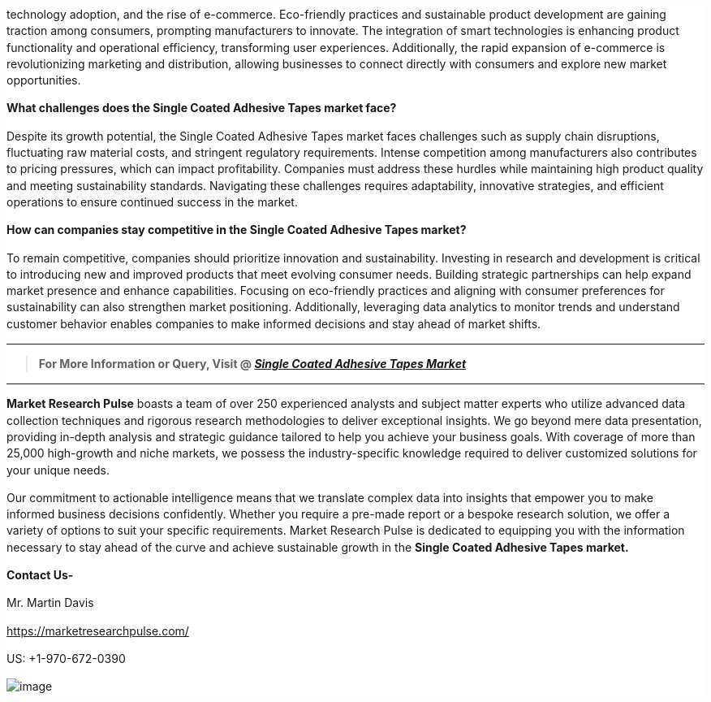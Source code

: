 technology adoption, and the rise of e-commerce. Eco-friendly practices and sustainable product development are gaining traction among consumers, prompting manufacturers to innovate. The integration of smart technologies is enhancing product functionality and operational efficiency, transforming user experiences. Additionally, the rapid expansion of e-commerce is revolutionizing marketing and distribution, allowing businesses to connect directly with consumers and explore new market opportunities.</p><p><strong>What challenges does the Single Coated Adhesive Tapes market face?</strong></p><p>Despite its growth potential, the Single Coated Adhesive Tapes market faces challenges such as supply chain disruptions, fluctuating raw material costs, and stringent regulatory requirements. Intense competition among manufacturers also contributes to pricing pressures, which can impact profitability. Companies must address these hurdles while maintaining high product quality and meeting sustainability standards. Navigating these challenges requires adaptability, innovative strategies, and efficient operations to ensure continued success in the market.</p><p><strong>How can companies stay competitive in the Single Coated Adhesive Tapes market?</strong></p><p>To remain competitive, companies should prioritize innovation and sustainability. Investing in research and development is critical to introducing new and improved products that meet evolving consumer needs. Building strategic partnerships can help expand market presence and enhance capabilities. Focusing on eco-friendly practices and aligning with consumer preferences for sustainability can also strengthen market positioning. Additionally, leveraging data analytics to monitor trends and understand customer behavior enables companies to make informed decisions and stay ahead of market shifts.</p><hr /><blockquote><p><strong>For More Information or Query, Visit @&nbsp;<em><a href="https://marketresearchpulse.com/report/50345/single-coated-adhesive-tapes-market?utm_source=Linkedin&utm_medium=091">Single Coated Adhesive Tapes Market</a></em></strong></p></blockquote><hr /><p><strong>Market Research Pulse</strong> boasts a team of over 250 experienced analysts and subject matter experts who utilize advanced data collection techniques and rigorous research methodologies to deliver exceptional insights. We go beyond mere data presentation, providing in-depth analysis and strategic guidance tailored to help you achieve your business goals. With coverage of more than 25,000 high-growth and niche markets, we possess the industry-specific knowledge required to deliver customized solutions for your unique needs.</p><p>Our commitment to actionable intelligence means that we translate complex data into insights that empower you to make informed business decisions confidently. Whether you require a pre-made report or a bespoke research solution, we offer a variety of options to suit your specific requirements. Market Research Pulse is dedicated to equipping you with the information necessary to stay ahead of the curve and achieve sustainable growth in the <strong>Single Coated Adhesive Tapes market.</strong></p><p><strong>Contact Us-</strong></p><p>Mr. Martin Davis</p><p>https://marketresearchpulse.com/</p><p>US: +1-970-672-0390</p>
![image](https://github.com/user-attachments/assets/8c2356b5-1b69-4baf-ae80-0fb168e1bc0c)

